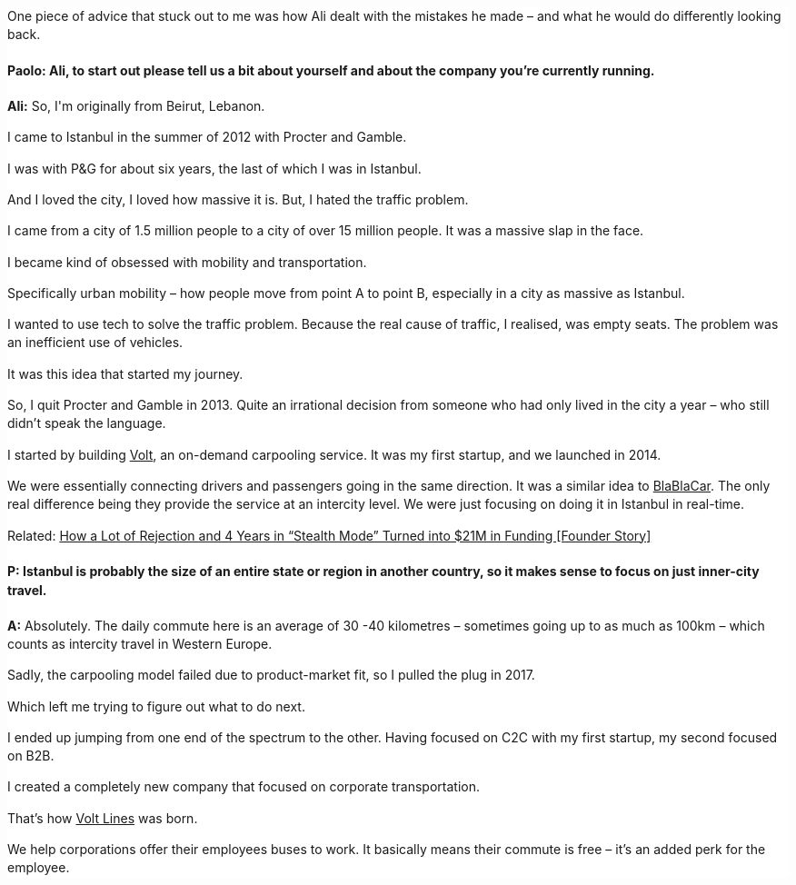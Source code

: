 One piece of advice that stuck out to me was how Ali dealt with the mistakes he made – and what he would do differently looking back.

#### Paolo: Ali, to start out please tell us a bit about yourself and about the company you’re currently running.

**Ali:** So, I'm originally from Beirut, Lebanon.

I came to Istanbul in the summer of 2012 with Procter and Gamble.

I was with P&G for about six years, the last of which I was in Istanbul.

And I loved the city, I loved how massive it is. But, I hated the traffic problem.

I came from a city of 1.5 million people to a city of over 15 million people. It was a massive slap in the face.

I became kind of obsessed with mobility and transportation.

Specifically urban mobility – how people move from point A to point B, especially in a city as massive as Istanbul.

I wanted to use tech to solve the traffic problem. Because the real cause of traffic, I realised, was empty seats. The problem was an inefficient use of vehicles.

It was this idea that started my journey.

So, I quit Procter and Gamble in 2013. Quite an irrational decision from someone who had only lived in the city a year – who still didn’t speak the language.

I started by building [Volt](https://www.linkedin.com/company/volt-ridesharing/), an on-demand carpooling service. It was my first startup, and we launched in 2014.

We were essentially connecting drivers and passengers going in the same direction. It was a similar idea to [BlaBlaCar](https://www.blablacar.com/). The only real difference being they provide the service at an intercity level. We were just focusing on doing it in Istanbul in real-time.



Related: [How a Lot of Rejection and 4 Years in “Stealth Mode” Turned into $21M in Funding \[Founder Story\]](https://altar.io/founder-story-how-rejection-turned-into-21m-in-funding/)

#### P: Istanbul is probably the size of an entire state or region in another country, so it makes sense to focus on just inner-city travel.

**A:** Absolutely. The daily commute here is an average of 30 -40 kilometres – sometimes going up to as much as 100km – which counts as intercity travel in Western Europe.

Sadly, the carpooling model failed due to product-market fit, so I pulled the plug in 2017.

Which left me trying to figure out what to do next.

I ended up jumping from one end of the spectrum to the other. Having focused on C2C with my first startup, my second focused on B2B.

I created a completely new company that focused on corporate transportation.

That’s how [Volt Lines](https://www.linkedin.com/company/voltlines/) was born.

We help corporations offer their employees buses to work. It basically means their commute is free – it’s an added perk for the employee.
